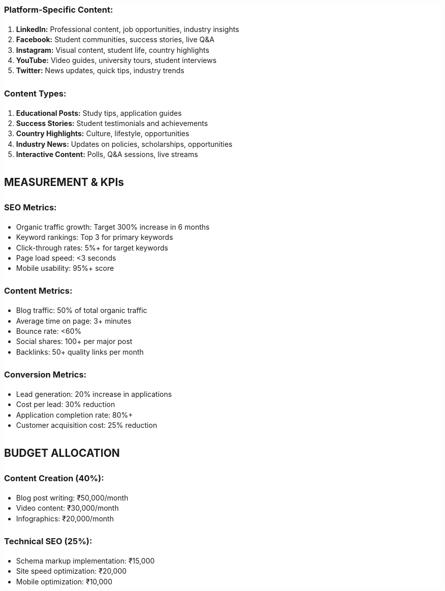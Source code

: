 ### **Platform-Specific Content:**
1. **LinkedIn:** Professional content, job opportunities, industry insights
2. **Facebook:** Student communities, success stories, live Q&A
3. **Instagram:** Visual content, student life, country highlights
4. **YouTube:** Video guides, university tours, student interviews
5. **Twitter:** News updates, quick tips, industry trends

### **Content Types:**
1. **Educational Posts:** Study tips, application guides
2. **Success Stories:** Student testimonials and achievements
3. **Country Highlights:** Culture, lifestyle, opportunities
4. **Industry News:** Updates on policies, scholarships, opportunities
5. **Interactive Content:** Polls, Q&A sessions, live streams

## **MEASUREMENT & KPIs**

### **SEO Metrics:**
- Organic traffic growth: Target 300% increase in 6 months
- Keyword rankings: Top 3 for primary keywords
- Click-through rates: 5%+ for target keywords
- Page load speed: <3 seconds
- Mobile usability: 95%+ score

### **Content Metrics:**
- Blog traffic: 50% of total organic traffic
- Average time on page: 3+ minutes
- Bounce rate: <60%
- Social shares: 100+ per major post
- Backlinks: 50+ quality links per month

### **Conversion Metrics:**
- Lead generation: 20% increase in applications
- Cost per lead: 30% reduction
- Application completion rate: 80%+
- Customer acquisition cost: 25% reduction

## **BUDGET ALLOCATION**

### **Content Creation (40%):**
- Blog post writing: ₹50,000/month
- Video content: ₹30,000/month
- Infographics: ₹20,000/month

### **Technical SEO (25%):**
- Schema markup implementation: ₹15,000
- Site speed optimization: ₹20,000
- Mobile optimization: ₹10,000
